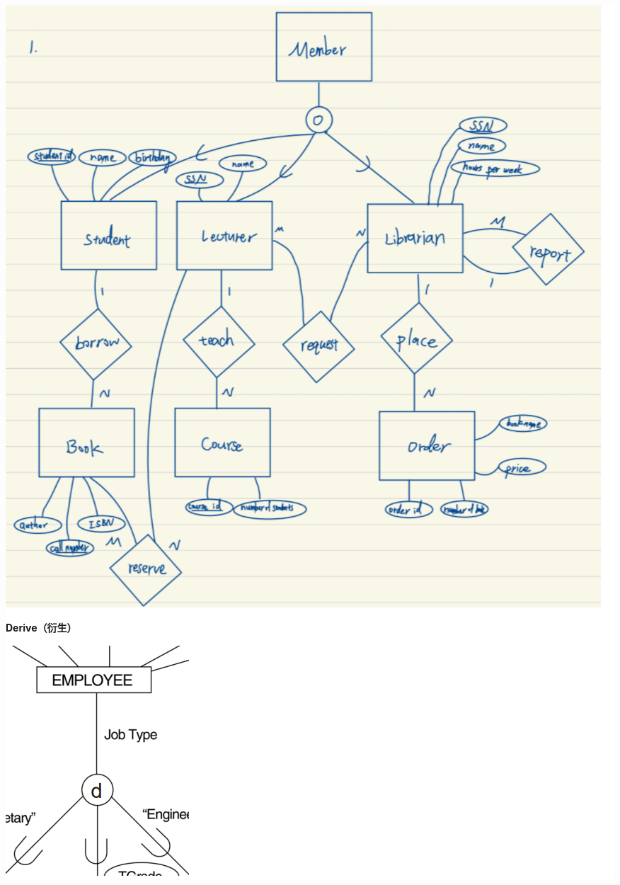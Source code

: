 ![D5838FED-F3D9-4B58-9ACF-F19B36C99020.png](Chapter%201~6%20&%209%206ef604fef9f24743b401f45abed065b8/D5838FED-F3D9-4B58-9ACF-F19B36C99020.png)

**Derive（衍生）**

![Untitled](Chapter%201~6%20&%209%206ef604fef9f24743b401f45abed065b8/Untitled%2010.png)
